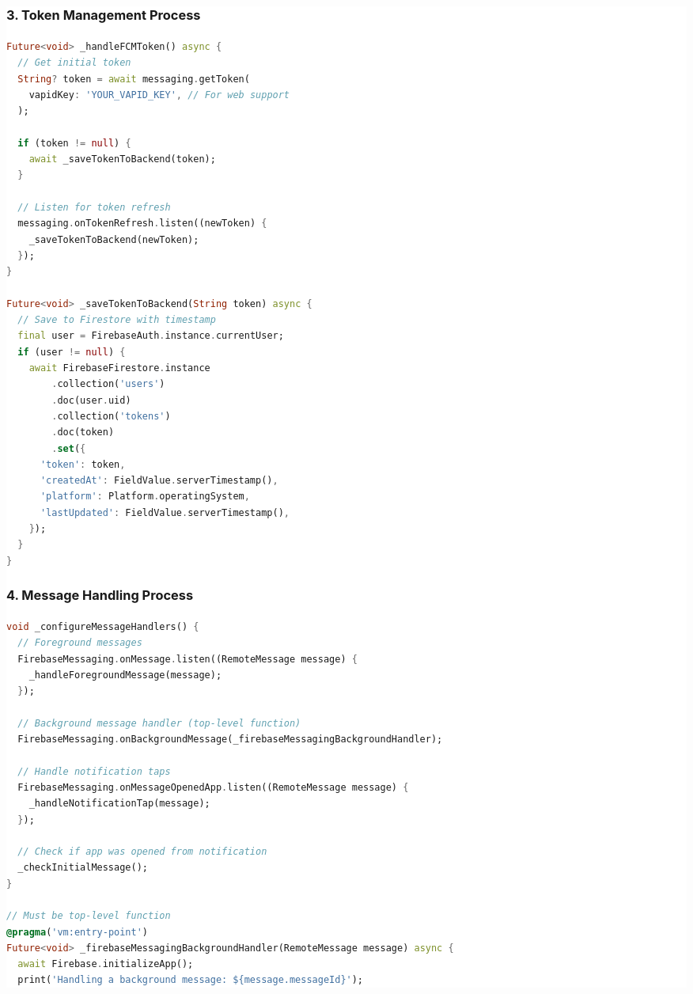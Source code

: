 ### 3. **Token Management Process**

```dart
Future<void> _handleFCMToken() async {
  // Get initial token
  String? token = await messaging.getToken(
    vapidKey: 'YOUR_VAPID_KEY', // For web support
  );
  
  if (token != null) {
    await _saveTokenToBackend(token);
  }

  // Listen for token refresh
  messaging.onTokenRefresh.listen((newToken) {
    _saveTokenToBackend(newToken);
  });
}

Future<void> _saveTokenToBackend(String token) async {
  // Save to Firestore with timestamp
  final user = FirebaseAuth.instance.currentUser;
  if (user != null) {
    await FirebaseFirestore.instance
        .collection('users')
        .doc(user.uid)
        .collection('tokens')
        .doc(token)
        .set({
      'token': token,
      'createdAt': FieldValue.serverTimestamp(),
      'platform': Platform.operatingSystem,
      'lastUpdated': FieldValue.serverTimestamp(),
    });
  }
}
```

### 4. **Message Handling Process**

```dart
void _configureMessageHandlers() {
  // Foreground messages
  FirebaseMessaging.onMessage.listen((RemoteMessage message) {
    _handleForegroundMessage(message);
  });

  // Background message handler (top-level function)
  FirebaseMessaging.onBackgroundMessage(_firebaseMessagingBackgroundHandler);

  // Handle notification taps
  FirebaseMessaging.onMessageOpenedApp.listen((RemoteMessage message) {
    _handleNotificationTap(message);
  });

  // Check if app was opened from notification
  _checkInitialMessage();
}

// Must be top-level function
@pragma('vm:entry-point')
Future<void> _firebaseMessagingBackgroundHandler(RemoteMessage message) async {
  await Firebase.initializeApp();
  print('Handling a background message: ${message.messageId}');
```